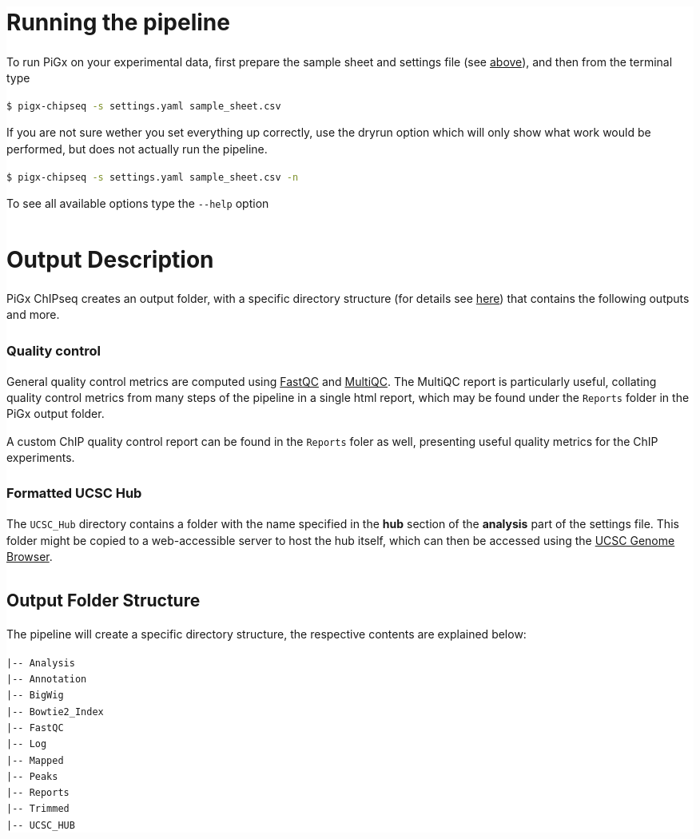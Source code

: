 # Running the pipeline

To run PiGx on your experimental data, first prepare the sample sheet and settings file (see [above](#preparing-input)), and then from the terminal type

```sh
$ pigx-chipseq -s settings.yaml sample_sheet.csv
```

If you are not sure wether you set everything up correctly, use the dryrun option which will only show what work would be performed, but does not actually run the pipeline.
```sh
$ pigx-chipseq -s settings.yaml sample_sheet.csv -n 
```

To see all available options type the `--help` option

# Output Description

PiGx ChIPseq creates an output folder, with a specific directory structure (for details see [here](#output-folder-structure)) that contains the following outputs and more.

### Quality control
General quality control metrics are computed using [FastQC][fastqc] and [MultiQC][multiqc]. The MultiQC report is particularly useful, collating quality control metrics from many steps of the pipeline in a single html report, which may be found under the `Reports` folder in the PiGx output folder.

A custom ChIP quality control report can be found in the `Reports` foler as well, presenting useful quality metrics for the ChIP experiments. 

### Formatted UCSC Hub

The `UCSC_Hub` directory contains a folder with the name specified in the **hub** section of the **analysis** part of the settings file. This folder might be copied to a web-accessible server to host the hub itself, which can then be accessed using the [UCSC Genome Browser][ucsc-genome-browser]. 

## Output Folder Structure

The pipeline will create a specific directory structure, 
the respective contents are explained below:
```
|-- Analysis
|-- Annotation
|-- BigWig
|-- Bowtie2_Index
|-- FastQC
|-- Log
|-- Mapped
|-- Peaks
|-- Reports
|-- Trimmed
|-- UCSC_HUB
```


[trimgalore]: https://www.bioinformatics.babraham.ac.uk/projects/trim_galore/
[bowtie2]: http://bowtie-bio.sourceforge.net/bowtie2/
[macs2]: https://github.com/taoliu/MACS
[idr]: https://github.com/nboley/idr
[genomation]: http://bioinformatics.mdc-berlin.de/genomation/
[rtracklayer]: https://bioconductor.org/packages/release/bioc/html/rtracklayer.html
[fastqc]: https://www.bioinformatics.babraham.ac.uk/projects/fastqc/
[multiqc]: http://multiqc.info/
[ucsc-genome-browser]: https://genome.ucsc.edu/